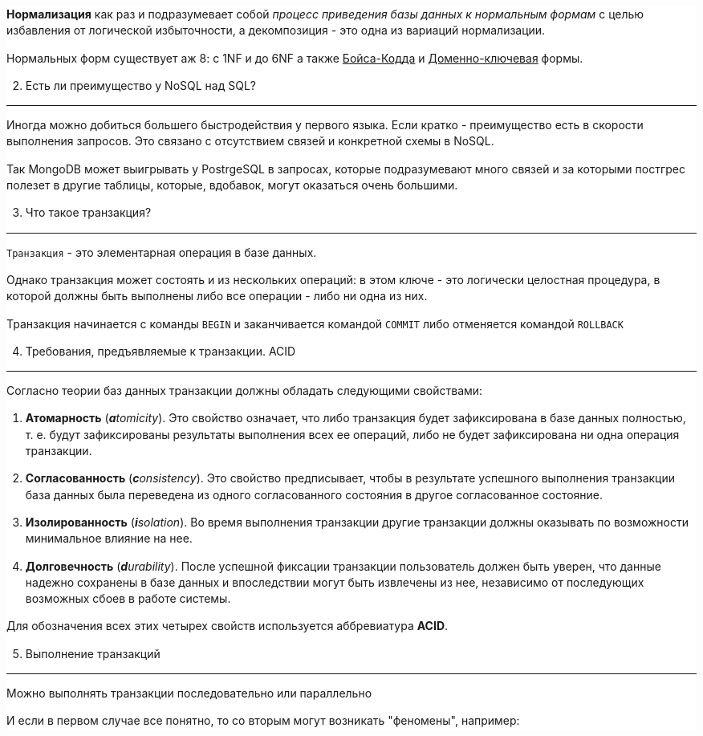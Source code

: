 **Нормализация** как раз и подразумевает собой *процесс приведения базы данных к нормальным формам* с целью избавления от логической избыточности, а декомпозиция - это одна из вариаций нормализации.

Нормальных форм существует аж 8: с 1NF и до 6NF а также [Бойса-Кодда](https://ru.wikipedia.org/wiki/%D0%9D%D0%BE%D1%80%D0%BC%D0%B0%D0%BB%D1%8C%D0%BD%D0%B0%D1%8F_%D1%84%D0%BE%D1%80%D0%BC%D0%B0_%D0%91%D0%BE%D0%B9%D1%81%D0%B0_%E2%80%94_%D0%9A%D0%BE%D0%B4%D0%B4%D0%B0) и [Доменно-ключевая](https://ru.wikipedia.org/wiki/%D0%94%D0%BE%D0%BC%D0%B5%D0%BD%D0%BD%D0%BE-%D0%BA%D0%BB%D1%8E%D1%87%D0%B5%D0%B2%D0%B0%D1%8F_%D0%BD%D0%BE%D1%80%D0%BC%D0%B0%D0%BB%D1%8C%D0%BD%D0%B0%D1%8F_%D1%84%D0%BE%D1%80%D0%BC%D0%B0) формы.

2. Есть ли преимущество у NoSQL над SQL?
----------------------------------------

Иногда можно добиться большего быстродействия у первого языка. Если кратко - преимущество есть в скорости выполнения запросов. Это связано с отсутствием связей и конкретной схемы в NoSQL. 

Так MongoDB может выигрывать у PostrgeSQL в запросах, которые подразумевают много связей и за которыми постгрес полезет в другие таблицы, которые, вдобавок, могут оказаться очень большими. 

3. Что такое транзакция?
------------------------

`Транзакция` - это элементарная операция в базе данных. 

Однако транзакция может состоять и из нескольких операций: в этом ключе - это логически целостная процедура, в которой должны быть выполнены либо все операции - либо ни одна из них.

Транзакция начинается с команды `BEGIN` и заканчивается командой `COMMIT` либо отменяется командой `ROLLBACK` 

4. Требования, предъявляемые к транзакции. ACID
-----------------------------------------------

Согласно теории баз данных транзакции должны обладать следующими свойствами:

1. **Атомарность** (***a****tomicity*). Это свойство означает, что либо транзакция будет зафиксирована в базе данных полностью, т. е. будут зафиксированы результаты выполнения всех ее операций, либо не будет зафиксирована ни одна операция транзакции.

2. **Согласованность** (***c****onsistency*). Это свойство предписывает, чтобы в результате успешного выполнения транзакции база данных была переведена из одного согласованного состояния в другое согласованное состояние.

3. **Изолированность** (***i****solation*). Во время выполнения транзакции другие транзакции должны оказывать по возможности минимальное влияние на нее.

4. **Долговечность** (***d****urability*). После успешной фиксации транзакции пользователь должен быть уверен, что данные надежно сохранены в базе данных и впоследствии могут быть извлечены из нее, независимо от последующих возможных сбоев в работе системы.

Для обозначения всех этих четырех свойств используется аббревиатура **ACID**.

5. Выполнение транзакций
------------------------

Можно выполнять транзакции последовательно или параллельно

И если в первом случае все понятно, то со вторым могут возникать "феномены", например:
